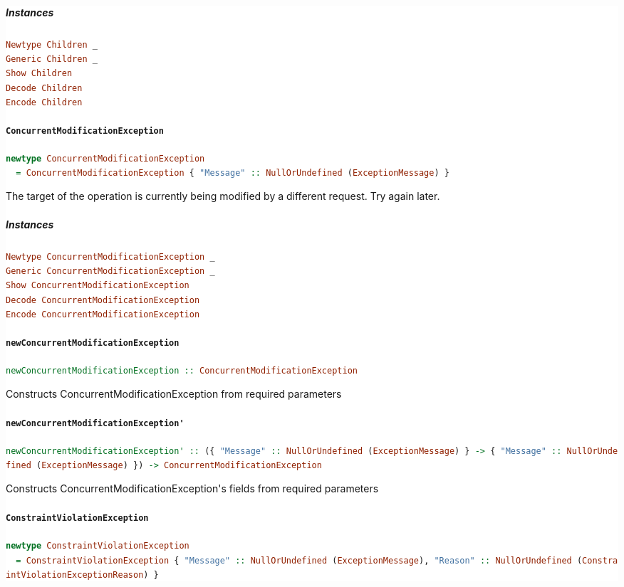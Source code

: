 ##### Instances
``` purescript
Newtype Children _
Generic Children _
Show Children
Decode Children
Encode Children
```

#### `ConcurrentModificationException`

``` purescript
newtype ConcurrentModificationException
  = ConcurrentModificationException { "Message" :: NullOrUndefined (ExceptionMessage) }
```

<p>The target of the operation is currently being modified by a different request. Try again later.</p>

##### Instances
``` purescript
Newtype ConcurrentModificationException _
Generic ConcurrentModificationException _
Show ConcurrentModificationException
Decode ConcurrentModificationException
Encode ConcurrentModificationException
```

#### `newConcurrentModificationException`

``` purescript
newConcurrentModificationException :: ConcurrentModificationException
```

Constructs ConcurrentModificationException from required parameters

#### `newConcurrentModificationException'`

``` purescript
newConcurrentModificationException' :: ({ "Message" :: NullOrUndefined (ExceptionMessage) } -> { "Message" :: NullOrUndefined (ExceptionMessage) }) -> ConcurrentModificationException
```

Constructs ConcurrentModificationException's fields from required parameters

#### `ConstraintViolationException`

``` purescript
newtype ConstraintViolationException
  = ConstraintViolationException { "Message" :: NullOrUndefined (ExceptionMessage), "Reason" :: NullOrUndefined (ConstraintViolationExceptionReason) }
```
